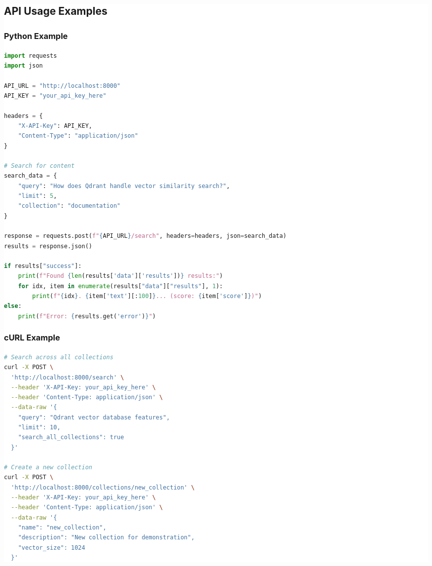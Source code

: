 ## API Usage Examples

### Python Example

```python
import requests
import json

API_URL = "http://localhost:8000"
API_KEY = "your_api_key_here"

headers = {
    "X-API-Key": API_KEY,
    "Content-Type": "application/json"
}

# Search for content
search_data = {
    "query": "How does Qdrant handle vector similarity search?",
    "limit": 5,
    "collection": "documentation"
}

response = requests.post(f"{API_URL}/search", headers=headers, json=search_data)
results = response.json()

if results["success"]:
    print(f"Found {len(results['data']['results'])} results:")
    for idx, item in enumerate(results["data"]["results"], 1):
        print(f"{idx}. {item['text'][:100]}... (score: {item['score']})")
else:
    print(f"Error: {results.get('error')}")
```

### cURL Example

```bash
# Search across all collections
curl -X POST \
  'http://localhost:8000/search' \
  --header 'X-API-Key: your_api_key_here' \
  --header 'Content-Type: application/json' \
  --data-raw '{
    "query": "Qdrant vector database features",
    "limit": 10,
    "search_all_collections": true
  }'

# Create a new collection
curl -X POST \
  'http://localhost:8000/collections/new_collection' \
  --header 'X-API-Key: your_api_key_here' \
  --header 'Content-Type: application/json' \
  --data-raw '{
    "name": "new_collection",
    "description": "New collection for demonstration",
    "vector_size": 1024
  }'
```
